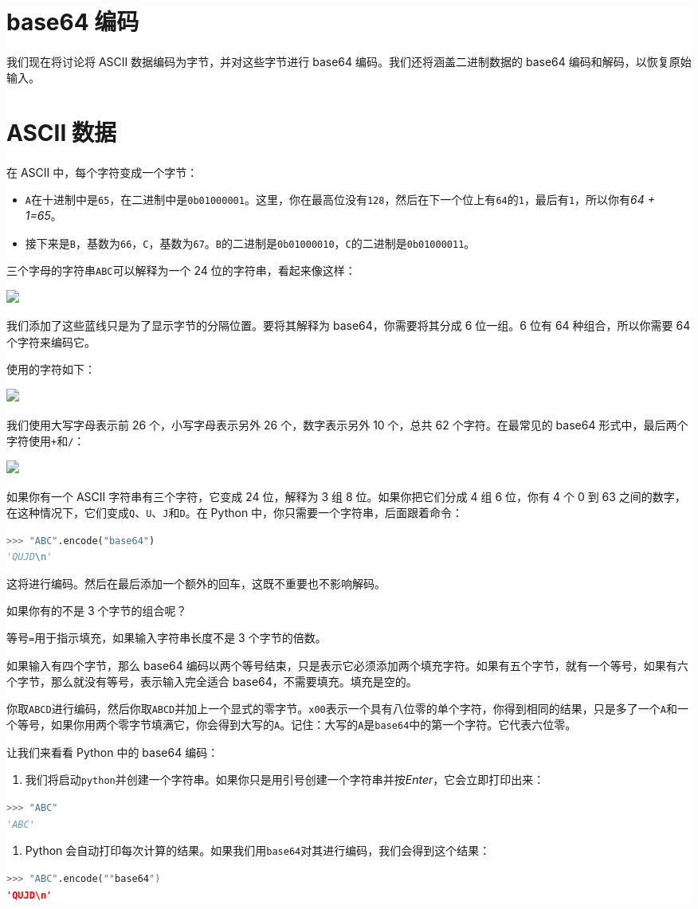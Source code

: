 # base64 编码

我们现在将讨论将 ASCII 数据编码为字节，并对这些字节进行 base64 编码。我们还将涵盖二进制数据的 base64 编码和解码，以恢复原始输入。

# ASCII 数据

在 ASCII 中，每个字符变成一个字节：

+   `A`在十进制中是`65`，在二进制中是`0b01000001`。这里，你在最高位没有`128`，然后在下一个位上有`64`的`1`，最后有`1`，所以你有*64 + 1=65*。

+   接下来是`B`，基数为`66`，`C`，基数为`67`。`B`的二进制是`0b01000010`，`C`的二进制是`0b01000011`。

三个字母的字符串`ABC`可以解释为一个 24 位的字符串，看起来像这样：

![](https://github.com/OpenDocCN/freelearn-sec-zh/raw/master/docs/hsn-crpt-py/img/00020.gif)

我们添加了这些蓝线只是为了显示字节的分隔位置。要将其解释为 base64，你需要将其分成 6 位一组。6 位有 64 种组合，所以你需要 64 个字符来编码它。

使用的字符如下：

![](https://github.com/OpenDocCN/freelearn-sec-zh/raw/master/docs/hsn-crpt-py/img/00021.jpeg)

我们使用大写字母表示前 26 个，小写字母表示另外 26 个，数字表示另外 10 个，总共 62 个字符。在最常见的 base64 形式中，最后两个字符使用`+`和`/`：

![](https://github.com/OpenDocCN/freelearn-sec-zh/raw/master/docs/hsn-crpt-py/img/00022.gif)

如果你有一个 ASCII 字符串有三个字符，它变成 24 位，解释为 3 组 8 位。如果你把它们分成 4 组 6 位，你有 4 个 0 到 63 之间的数字，在这种情况下，它们变成`Q`、`U`、`J`和`D`。在 Python 中，你只需要一个字符串，后面跟着命令：

```py
>>> "ABC".encode("base64")
'QUJD\n'
```

这将进行编码。然后在最后添加一个额外的回车，这既不重要也不影响解码。

如果你有的不是 3 个字节的组合呢？

等号`=`用于指示填充，如果输入字符串长度不是 3 个字节的倍数。

如果输入有四个字节，那么 base64 编码以两个等号结束，只是表示它必须添加两个填充字符。如果有五个字节，就有一个等号，如果有六个字节，那么就没有等号，表示输入完全适合 base64，不需要填充。填充是空的。

你取`ABCD`进行编码，然后你取`ABCD`并加上一个显式的零字节。`x00`表示一个具有八位零的单个字符，你得到相同的结果，只是多了一个`A`和一个等号，如果你用两个零字节填满它，你会得到大写的`A`。记住：大写的`A`是`base64`中的第一个字符。它代表六位零。

让我们来看看 Python 中的 base64 编码：

1.  我们将启动`python`并创建一个字符串。如果你只是用引号创建一个字符串并按*Enter*，它会立即打印出来：

```py
>>> "ABC"
'ABC'
```

1.  Python 会自动打印每次计算的结果。如果我们用`base64`对其进行编码，我们会得到这个结果：

```py
>>> "ABC".encode(""base64")
'QUJD\n'
```
